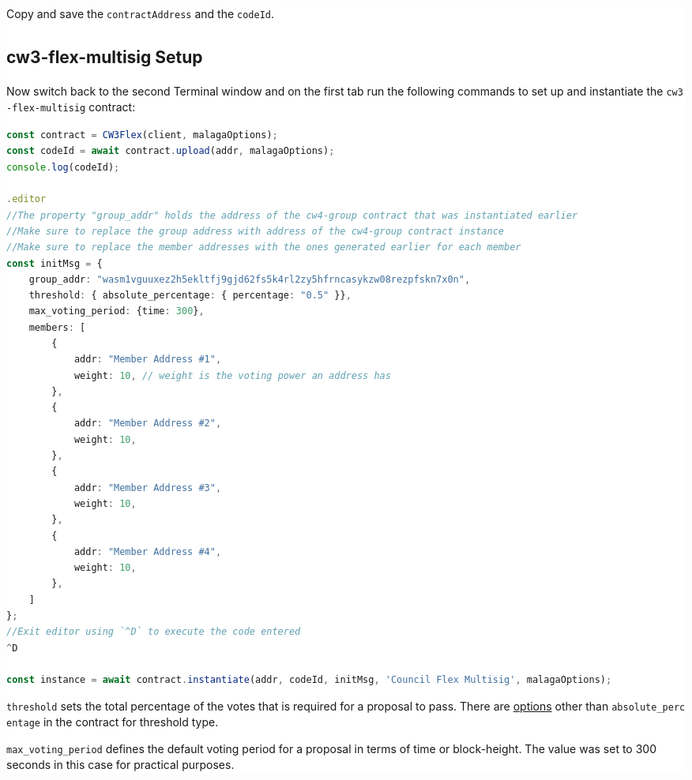 Copy and save the `contractAddress` and the `codeId`.

## cw3-flex-multisig Setup

Now switch back to the second Terminal window and on the first tab run the following commands to set up and instantiate the `cw3-flex-multisig` contract:

```typescript
const contract = CW3Flex(client, malagaOptions);
const codeId = await contract.upload(addr, malagaOptions);
console.log(codeId);

.editor
//The property "group_addr" holds the address of the cw4-group contract that was instantiated earlier
//Make sure to replace the group address with address of the cw4-group contract instance
//Make sure to replace the member addresses with the ones generated earlier for each member
const initMsg = {
    group_addr: "wasm1vguuxez2h5ekltfj9gjd62fs5k4rl2zy5hfrncasykzw08rezpfskn7x0n",
    threshold: { absolute_percentage: { percentage: "0.5" }},
    max_voting_period: {time: 300},
    members: [
        {
            addr: "Member Address #1",
            weight: 10, // weight is the voting power an address has
        },
        {
            addr: "Member Address #2",
            weight: 10,
        },
        {
            addr: "Member Address #3",
            weight: 10,
        },
        {
            addr: "Member Address #4",
            weight: 10,
        },
    ]
};
//Exit editor using `^D` to execute the code entered
^D

const instance = await contract.instantiate(addr, codeId, initMsg, 'Council Flex Multisig', malagaOptions);
```

`threshold` sets the total percentage of the votes that is required for a proposal to pass. There are [options](https://docs.rs/cw-utils/0.12.1/cw_utils/enum.Threshold.html) other than `absolute_percentage` in the contract for threshold type.

`max_voting_period` defines the default voting period for a proposal in terms of time or block-height. The value was set to 300 seconds in this case for practical purposes.
